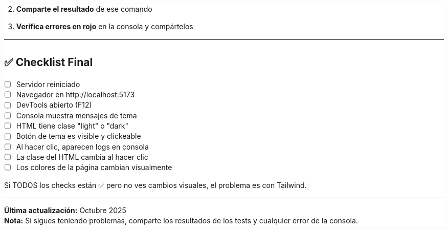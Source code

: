 2. **Comparte el resultado** de ese comando

3. **Verifica errores en rojo** en la consola y compártelos

---

## ✅ Checklist Final

- [ ] Servidor reiniciado
- [ ] Navegador en http://localhost:5173
- [ ] DevTools abierto (F12)
- [ ] Consola muestra mensajes de tema
- [ ] HTML tiene clase "light" o "dark"
- [ ] Botón de tema es visible y clickeable
- [ ] Al hacer clic, aparecen logs en consola
- [ ] La clase del HTML cambia al hacer clic
- [ ] Los colores de la página cambian visualmente

Si TODOS los checks están ✅ pero no ves cambios visuales, el problema es con Tailwind.

---

**Última actualización:** Octubre 2025  
**Nota:** Si sigues teniendo problemas, comparte los resultados de los tests y cualquier error de la consola.

